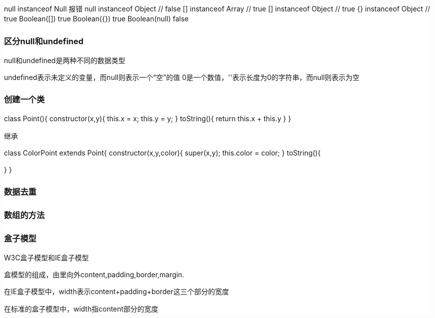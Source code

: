 null instanceof Null 报错
null instanceof Object  // false
[] instanceof Array  // true
[] instanceof Object  // true
{} instanceof Object  // true
Boolean([])  true
Boolean({})  true
Boolean(null) false

### 区分null和undefined

null和undefined是两种不同的数据类型

undefined表示未定义的变量，而null则表示一个“空”的值
0是一个数值，''表示长度为0的字符串，而null则表示为空


### 创建一个类

class Point(){
 constructor(x,y){
  this.x = x;
  this.y = y;
 }
 toString(){
  return this.x + this.y
 }
}

继承

class ColorPoint extends Point{
 constructor(x,y,color){
  super(x,y);
  this.color = color;
 }
 toString(){

 }
}

### 数据去重

### 数组的方法


### 盒子模型

W3C盒子模型和IE盒子模型

盒模型的组成，由里向外content,padding,border,margin.

在IE盒子模型中，width表示content+padding+border这三个部分的宽度

在标准的盒子模型中，width指content部分的宽度
